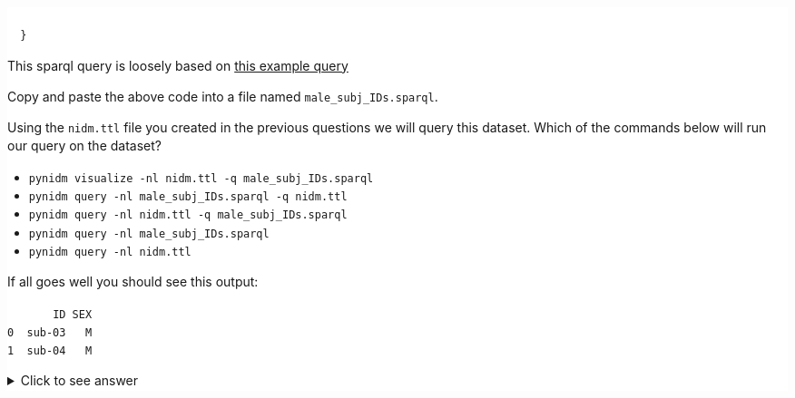 ```

  }
```
This sparql query is loosely based on [this example query](https://github.com/dbkeator/simple2_NIDM_examples/blob/7cd4bb2e6d202080c2dcb2f81a5bc47280f486f6/queries/male_subj_IDs.sparql)

Copy and paste the above code into a file named `male_subj_IDs.sparql`.

Using the `nidm.ttl` file you created in the previous questions we will query this dataset.
Which of the commands below will run our query on the dataset?

- `pynidm visualize -nl nidm.ttl -q male_subj_IDs.sparql`
- `pynidm query -nl male_subj_IDs.sparql -q nidm.ttl`
- `pynidm query -nl nidm.ttl -q male_subj_IDs.sparql`
- `pynidm query -nl male_subj_IDs.sparql`
- `pynidm query -nl nidm.ttl`

If all goes well you should see this output:
```
       ID SEX
0  sub-03   M
1  sub-04   M
```

<details><summary>Click to see answer</summary></details>

